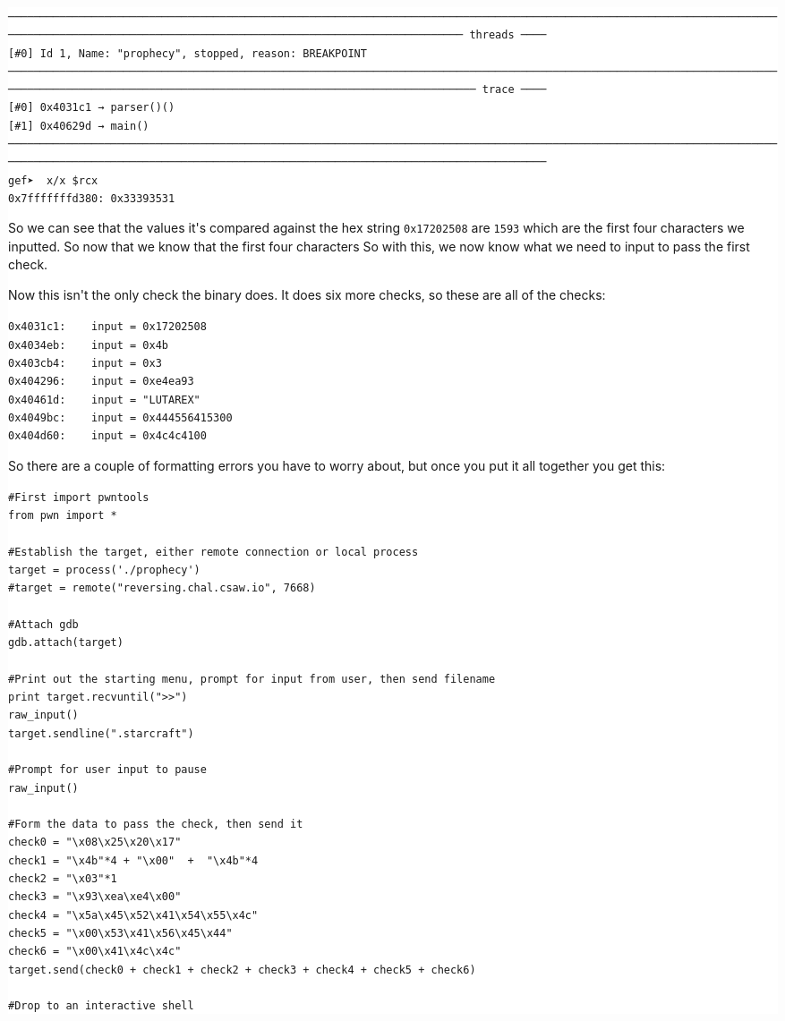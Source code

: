 ```
─────────────────────────────────────────────────────────────────────────────────────────────────────────────────────────────────────────────────────────────────────────────────────────────── threads ────
[#0] Id 1, Name: "prophecy", stopped, reason: BREAKPOINT
───────────────────────────────────────────────────────────────────────────────────────────────────────────────────────────────────────────────────────────────────────────────────────────────── trace ────
[#0] 0x4031c1 → parser()()
[#1] 0x40629d → main()
────────────────────────────────────────────────────────────────────────────────────────────────────────────────────────────────────────────────────────────────────────────────────────────────────────────
gef➤  x/x $rcx
0x7fffffffd380: 0x33393531
```

So we can see that the values it's compared against the hex string `0x17202508` are `1593` which are the first four characters we inputted. So now that we know that the first four characters So with this, we now know what we need to input to pass the first check.

Now this isn't the only check the binary does.  It does six more checks, so these are all of the checks:

```
0x4031c1:    input = 0x17202508
0x4034eb:    input = 0x4b
0x403cb4:    input = 0x3
0x404296:    input = 0xe4ea93
0x40461d:    input = "LUTAREX"
0x4049bc:    input = 0x444556415300
0x404d60:    input = 0x4c4c4100
```

So there are a couple of formatting errors you have to worry about, but once you put it all together you get this:

```
#First import pwntools
from pwn import *

#Establish the target, either remote connection or local process
target = process('./prophecy')
#target = remote("reversing.chal.csaw.io", 7668)

#Attach gdb
gdb.attach(target)

#Print out the starting menu, prompt for input from user, then send filename
print target.recvuntil(">>")
raw_input()
target.sendline(".starcraft")

#Prompt for user input to pause
raw_input()

#Form the data to pass the check, then send it
check0 = "\x08\x25\x20\x17"
check1 = "\x4b"*4 + "\x00"  +  "\x4b"*4
check2 = "\x03"*1
check3 = "\x93\xea\xe4\x00"
check4 = "\x5a\x45\x52\x41\x54\x55\x4c"
check5 = "\x00\x53\x41\x56\x45\x44"
check6 = "\x00\x41\x4c\x4c"
target.send(check0 + check1 + check2 + check3 + check4 + check5 + check6)

#Drop to an interactive shell
```